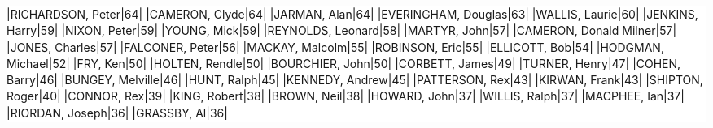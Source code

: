 |RICHARDSON, Peter|64|
|CAMERON, Clyde|64|
|JARMAN, Alan|64|
|EVERINGHAM, Douglas|63|
|WALLIS, Laurie|60|
|JENKINS, Harry|59|
|NIXON, Peter|59|
|YOUNG, Mick|59|
|REYNOLDS, Leonard|58|
|MARTYR, John|57|
|CAMERON, Donald Milner|57|
|JONES, Charles|57|
|FALCONER, Peter|56|
|MACKAY, Malcolm|55|
|ROBINSON, Eric|55|
|ELLICOTT, Bob|54|
|HODGMAN, Michael|52|
|FRY, Ken|50|
|HOLTEN, Rendle|50|
|BOURCHIER, John|50|
|CORBETT, James|49|
|TURNER, Henry|47|
|COHEN, Barry|46|
|BUNGEY, Melville|46|
|HUNT, Ralph|45|
|KENNEDY, Andrew|45|
|PATTERSON, Rex|43|
|KIRWAN, Frank|43|
|SHIPTON, Roger|40|
|CONNOR, Rex|39|
|KING, Robert|38|
|BROWN, Neil|38|
|HOWARD, John|37|
|WILLIS, Ralph|37|
|MACPHEE, Ian|37|
|RIORDAN, Joseph|36|
|GRASSBY, Al|36|